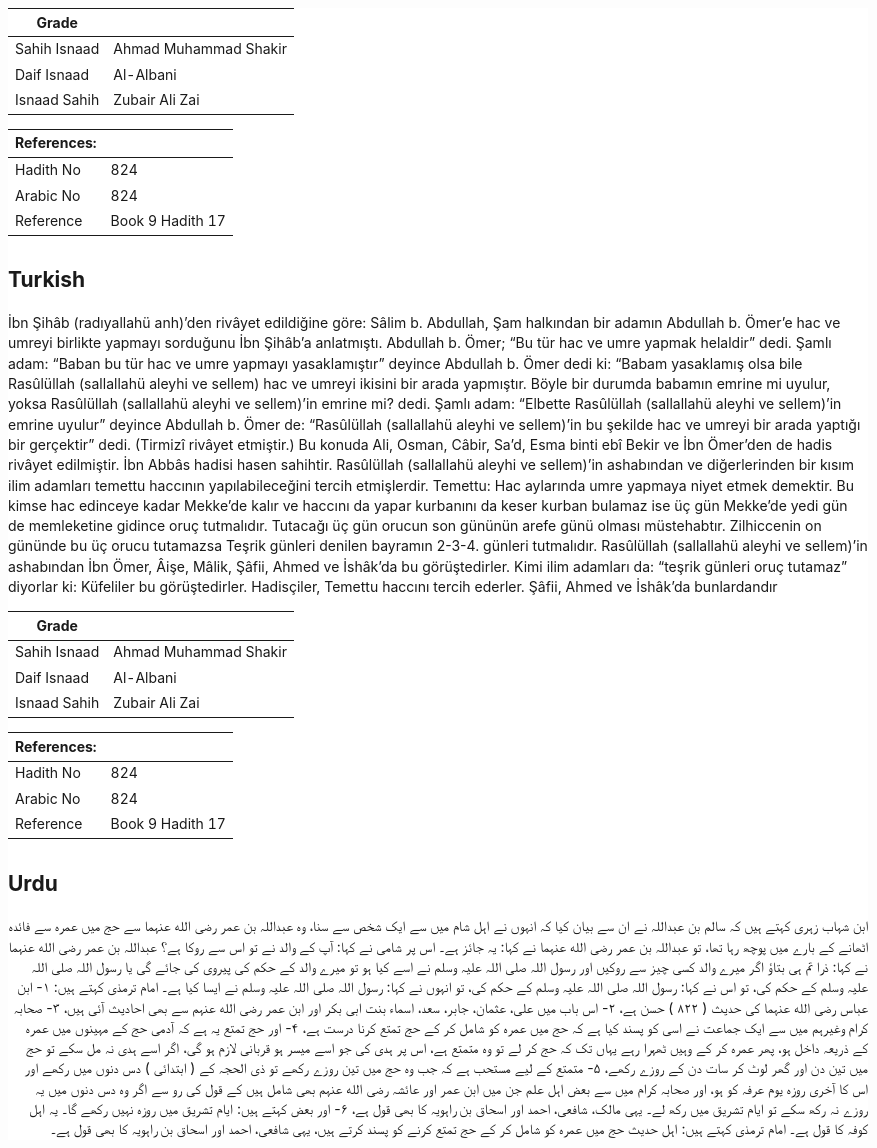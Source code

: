 
<div dir="ltr" lang="id" style={{fontSize:'larger',backgroundColor:'#f8f9fa',padding:20}}>

</div>
<div style={{backgroundColor:'#f8f9fa',padding:20, marginBottom: 10}}><table> <thead> <tr> <th>Grade</th> <th></th> </tr> </thead> <tbody> <tr><td>Sahih Isnaad</td><td>Ahmad Muhammad Shakir</td></tr><tr><td>Daif Isnaad</td><td>Al-Albani</td></tr><tr><td>Isnaad Sahih</td><td>Zubair Ali Zai</td></tr></tbody></table><table> <thead> <tr> <th>References:</th> <th></th> </tr> </thead> <tbody><tr><td>Hadith No</td><td>824</td></tr><tr><td>Arabic No</td><td>824</td></tr><tr><td>Reference</td><td>Book 9 Hadith 17</td></tr></tbody></table></div>

## Turkish


<div dir="ltr" lang="tr" style={{fontSize:'larger',backgroundColor:'#f8f9fa',padding:20}}>
İbn Şihâb (radıyallahü anh)’den rivâyet edildiğine göre: Sâlim b. Abdullah, Şam halkından bir adamın Abdullah b. Ömer’e hac ve umreyi birlikte yapmayı sorduğunu İbn Şihâb’a anlatmıştı. Abdullah b. Ömer; “Bu tür hac ve umre yapmak helaldir” dedi. Şamlı adam: “Baban bu tür hac ve umre yapmayı yasaklamıştır” deyince Abdullah b. Ömer dedi ki: “Babam yasaklamış olsa bile Rasûlüllah (sallallahü aleyhi ve sellem) hac ve umreyi ikisini bir arada yapmıştır. Böyle bir durumda babamın emrine mi uyulur, yoksa Rasûlüllah (sallallahü aleyhi ve sellem)’in emrine mi? dedi. Şamlı adam: “Elbette Rasûlüllah (sallallahü aleyhi ve sellem)’in emrine uyulur” deyince Abdullah b. Ömer de: “Rasûlüllah (sallallahü aleyhi ve sellem)’in bu şekilde hac ve umreyi bir arada yaptığı bir gerçektir” dedi. (Tirmizî rivâyet etmiştir.) Bu konuda Ali, Osman, Câbir, Sa’d, Esma binti ebî Bekir ve İbn Ömer’den de hadis rivâyet edilmiştir. İbn Abbâs hadisi hasen sahihtir. Rasûlüllah (sallallahü aleyhi ve sellem)’in ashabından ve diğerlerinden bir kısım ilim adamları temettu haccının yapılabileceğini tercih etmişlerdir. Temettu: Hac aylarında umre yapmaya niyet etmek demektir. Bu kimse hac edinceye kadar Mekke’de kalır ve haccını da yapar kurbanını da keser kurban bulamaz ise üç gün Mekke’de yedi gün de memleketine gidince oruç tutmalıdır. Tutacağı üç gün orucun son gününün arefe günü olması müstehabtır. Zilhiccenin on gününde bu üç orucu tutamazsa Teşrik günleri denilen bayramın 2-3-4. günleri tutmalıdır. Rasûlüllah (sallallahü aleyhi ve sellem)’in ashabından İbn Ömer, Âişe, Mâlik, Şâfii, Ahmed ve İshâk’da bu görüştedirler. Kimi ilim adamları da: “teşrik günleri oruç tutamaz” diyorlar ki: Küfeliler bu görüştedirler. Hadisçiler, Temettu haccını tercih ederler. Şâfii, Ahmed ve İshâk’da bunlardandır
</div>
<div style={{backgroundColor:'#f8f9fa',padding:20, marginBottom: 10}}><table> <thead> <tr> <th>Grade</th> <th></th> </tr> </thead> <tbody> <tr><td>Sahih Isnaad</td><td>Ahmad Muhammad Shakir</td></tr><tr><td>Daif Isnaad</td><td>Al-Albani</td></tr><tr><td>Isnaad Sahih</td><td>Zubair Ali Zai</td></tr></tbody></table><table> <thead> <tr> <th>References:</th> <th></th> </tr> </thead> <tbody><tr><td>Hadith No</td><td>824</td></tr><tr><td>Arabic No</td><td>824</td></tr><tr><td>Reference</td><td>Book 9 Hadith 17</td></tr></tbody></table></div>

## Urdu


<div dir="rtl" lang="ur" style={{fontSize:'larger',backgroundColor:'#f8f9fa',padding:20}}>
ابن شہاب زہری کہتے ہیں کہ سالم بن عبداللہ نے ان سے بیان کیا کہ انہوں نے اہل شام میں سے ایک شخص سے سنا، وہ عبداللہ بن عمر رضی الله عنہما سے حج میں عمرہ سے فائدہ اٹھانے کے بارے میں پوچھ رہا تھا، تو عبداللہ بن عمر رضی الله عنہما نے کہا: یہ جائز ہے۔ اس پر شامی نے کہا: آپ کے والد نے تو اس سے روکا ہے؟ عبداللہ بن عمر رضی الله عنہما نے کہا: ذرا تم ہی بتاؤ اگر میرے والد کسی چیز سے روکیں اور رسول اللہ صلی اللہ علیہ وسلم نے اسے کیا ہو تو میرے والد کے حکم کی پیروی کی جائے گی یا رسول اللہ صلی اللہ علیہ وسلم کے حکم کی، تو اس نے کہا: رسول اللہ صلی اللہ علیہ وسلم کے حکم کی، تو انہوں نے کہا: رسول اللہ صلی اللہ علیہ وسلم نے ایسا کیا ہے۔ امام ترمذی کہتے ہیں: ۱- ابن عباس رضی الله عنہما کی حدیث ( ۸۲۲ ) حسن ہے، ۲- اس باب میں علی، عثمان، جابر، سعد، اسماء بنت ابی بکر اور ابن عمر رضی الله عنہم سے بھی احادیث آئی ہیں، ۳- صحابہ کرام وغیرہم میں سے ایک جماعت نے اسی کو پسند کیا ہے کہ حج میں عمرہ کو شامل کر کے حج تمتع کرنا درست ہے، ۴- اور حج تمتع یہ ہے کہ آدمی حج کے مہینوں میں عمرہ کے ذریعہ داخل ہو، پھر عمرہ کر کے وہیں ٹھہرا رہے یہاں تک کہ حج کر لے تو وہ متمتع ہے، اس پر ہدی کی جو اسے میسر ہو قربانی لازم ہو گی، اگر اسے ہدی نہ مل سکے تو حج میں تین دن اور گھر لوٹ کر سات دن کے روزے رکھے، ۵- متمتع کے لیے مستحب ہے کہ جب وہ حج میں تین روزے رکھے تو ذی الحجہ کے ( ابتدائی ) دس دنوں میں رکھے اور اس کا آخری روزہ یوم عرفہ کو ہو، اور صحابہ کرام میں سے بعض اہل علم جن میں ابن عمر اور عائشہ رضی الله عنہم بھی شامل ہیں کے قول کی رو سے اگر وہ دس دنوں میں یہ روزے نہ رکھ سکے تو ایام تشریق میں رکھ لے۔ یہی مالک، شافعی، احمد اور اسحاق بن راہویہ کا بھی قول ہے، ۶- اور بعض کہتے ہیں: ایام تشریق میں روزہ نہیں رکھے گا۔ یہ اہل کوفہ کا قول ہے۔ امام ترمذی کہتے ہیں: اہل حدیث حج میں عمرہ کو شامل کر کے حج تمتع کرنے کو پسند کرتے ہیں، یہی شافعی، احمد اور اسحاق بن راہویہ کا بھی قول ہے۔
</div>